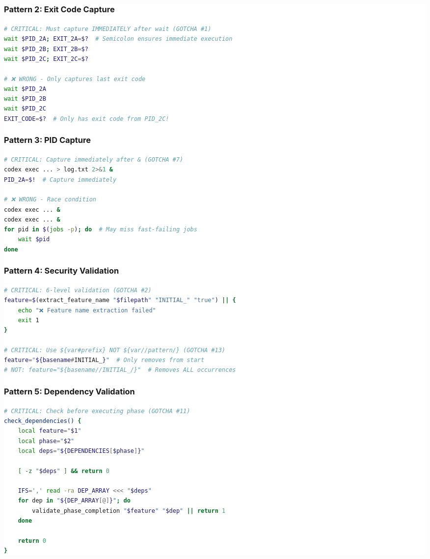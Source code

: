 ### Pattern 2: Exit Code Capture

```bash
# CRITICAL: Must capture IMMEDIATELY after wait (GOTCHA #1)
wait $PID_2A; EXIT_2A=$?  # Semicolon ensures immediate execution
wait $PID_2B; EXIT_2B=$?
wait $PID_2C; EXIT_2C=$?

# ❌ WRONG - Only captures last exit code
wait $PID_2A
wait $PID_2B
wait $PID_2C
EXIT_CODE=$?  # Only has exit code from PID_2C!
```

### Pattern 3: PID Capture

```bash
# CRITICAL: Capture immediately after & (GOTCHA #7)
codex exec ... > log.txt 2>&1 &
PID_2A=$!  # Capture immediately

# ❌ WRONG - Race condition
codex exec ... &
codex exec ... &
for pid in $(jobs -p); do  # May miss fast-failing jobs
    wait $pid
done
```

### Pattern 4: Security Validation

```bash
# CRITICAL: 6-level validation (GOTCHA #2)
feature=$(extract_feature_name "$filepath" "INITIAL_" "true") || {
    echo "❌ Feature name extraction failed"
    exit 1
}

# CRITICAL: Use ${var#prefix} NOT ${var//pattern/} (GOTCHA #13)
feature="${basename#INITIAL_}"  # Only removes from start
# NOT: feature="${basename//INITIAL_/}"  # Removes ALL occurrences
```

### Pattern 5: Dependency Validation

```bash
# CRITICAL: Check before executing phase (GOTCHA #11)
check_dependencies() {
    local feature="$1"
    local phase="$2"
    local deps="${DEPENDENCIES[$phase]}"

    [ -z "$deps" ] && return 0

    IFS=',' read -ra DEP_ARRAY <<< "$deps"
    for dep in "${DEP_ARRAY[@]}"; do
        validate_phase_completion "$feature" "$dep" || return 1
    done

    return 0
}
```
